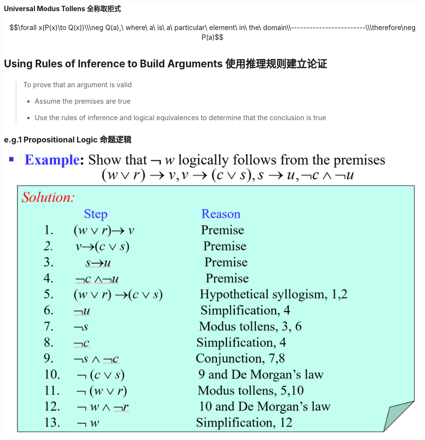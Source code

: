 #### Universal Modus Tollens 全称取拒式

$$\forall x(P(x)\to Q(x))\\\neg Q(a),\ where\ a\ is\ a\ particular\ element\ in\ the\ domain\\------------------------\\\therefore\neg P(a)$$

## Using Rules of Inference to Build Arguments 使用推理规则建立论证

> To prove that an argument is valid
>
> - Assume the premises are true
>
> - Use the rules of inference and logical equivalences to determine that the conclusion is true

### e.g.1 Propositional Logic 命题逻辑

![](./img/CH01/016.png)
